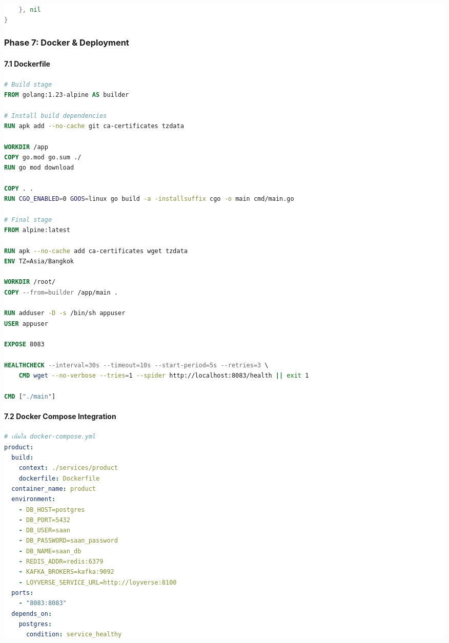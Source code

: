```go
    }, nil
}
```

### **Phase 7: Docker & Deployment**

#### **7.1 Dockerfile**
```dockerfile
# Build stage
FROM golang:1.23-alpine AS builder

# Install build dependencies
RUN apk add --no-cache git ca-certificates tzdata

WORKDIR /app
COPY go.mod go.sum ./
RUN go mod download

COPY . .
RUN CGO_ENABLED=0 GOOS=linux go build -a -installsuffix cgo -o main cmd/main.go

# Final stage
FROM alpine:latest

RUN apk --no-cache add ca-certificates wget tzdata
ENV TZ=Asia/Bangkok

WORKDIR /root/
COPY --from=builder /app/main .

RUN adduser -D -s /bin/sh appuser
USER appuser

EXPOSE 8083

HEALTHCHECK --interval=30s --timeout=10s --start-period=5s --retries=3 \
    CMD wget --no-verbose --tries=1 --spider http://localhost:8083/health || exit 1

CMD ["./main"]
```

#### **7.2 Docker Compose Integration**
```yaml
# เพิ่มใน docker-compose.yml
product:
  build:
    context: ./services/product
    dockerfile: Dockerfile
  container_name: product
  environment:
    - DB_HOST=postgres
    - DB_PORT=5432
    - DB_USER=saan
    - DB_PASSWORD=saan_password
    - DB_NAME=saan_db
    - REDIS_ADDR=redis:6379
    - KAFKA_BROKERS=kafka:9092
    - LOYVERSE_SERVICE_URL=http://loyverse:8100
  ports:
    - "8083:8083"
  depends_on:
    postgres:
      condition: service_healthy
```